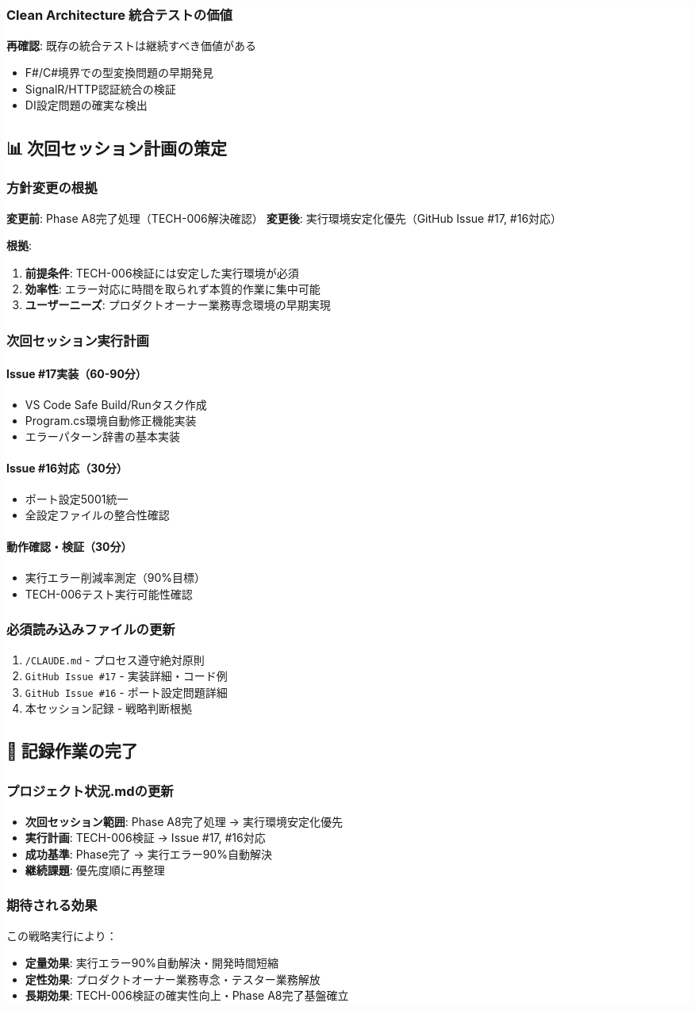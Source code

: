 ### Clean Architecture 統合テストの価値
**再確認**: 既存の統合テストは継続すべき価値がある
- F#/C#境界での型変換問題の早期発見
- SignalR/HTTP認証統合の検証
- DI設定問題の確実な検出

## 📊 次回セッション計画の策定

### 方針変更の根拠
**変更前**: Phase A8完了処理（TECH-006解決確認）
**変更後**: 実行環境安定化優先（GitHub Issue #17, #16対応）

**根拠**:
1. **前提条件**: TECH-006検証には安定した実行環境が必須
2. **効率性**: エラー対応に時間を取られず本質的作業に集中可能
3. **ユーザーニーズ**: プロダクトオーナー業務専念環境の早期実現

### 次回セッション実行計画
#### Issue #17実装（60-90分）
- VS Code Safe Build/Runタスク作成
- Program.cs環境自動修正機能実装
- エラーパターン辞書の基本実装

#### Issue #16対応（30分）
- ポート設定5001統一
- 全設定ファイルの整合性確認

#### 動作確認・検証（30分）
- 実行エラー削減率測定（90%目標）
- TECH-006テスト実行可能性確認

### 必須読み込みファイルの更新
1. `/CLAUDE.md` - プロセス遵守絶対原則
2. `GitHub Issue #17` - 実装詳細・コード例
3. `GitHub Issue #16` - ポート設定問題詳細
4. 本セッション記録 - 戦略判断根拠

## 🔧 記録作業の完了

### プロジェクト状況.mdの更新
- **次回セッション範囲**: Phase A8完了処理 → 実行環境安定化優先
- **実行計画**: TECH-006検証 → Issue #17, #16対応
- **成功基準**: Phase完了 → 実行エラー90%自動解決
- **継続課題**: 優先度順に再整理

### 期待される効果
この戦略実行により：
- **定量効果**: 実行エラー90%自動解決・開発時間短縮
- **定性効果**: プロダクトオーナー業務専念・テスター業務解放
- **長期効果**: TECH-006検証の確実性向上・Phase A8完了基盤確立
